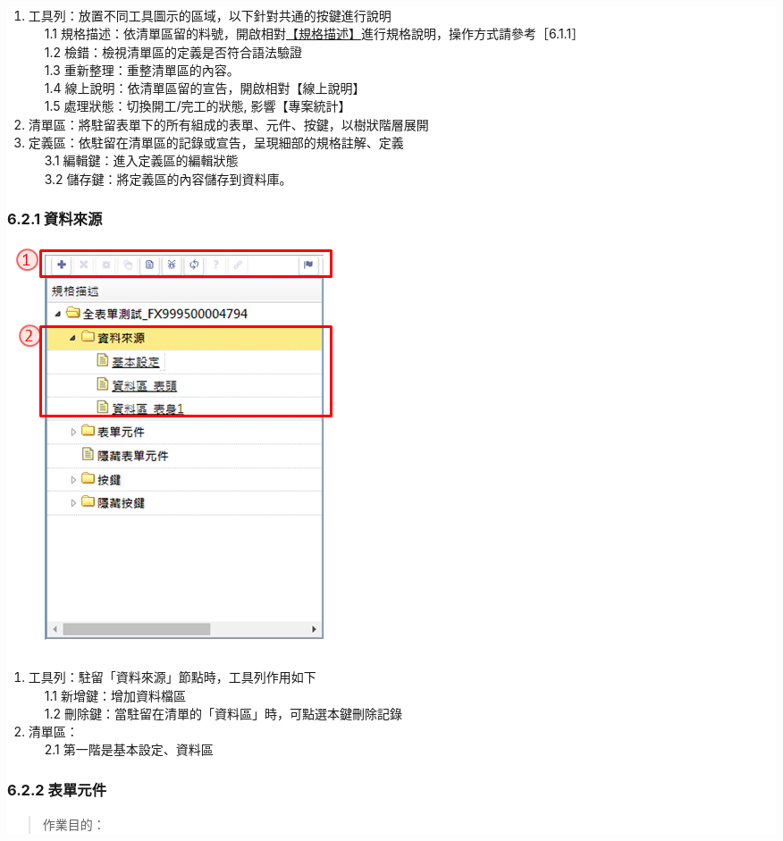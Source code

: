 1. 工具列：放置不同工具圖示的區域，以下針對共通的按鍵進行說明<br>
　	1.1 規格描述：依清單區留的料號，開啟相對[【規格描述】](#SpecificationAnnotated)進行規格說明，操作方式請參考［6.1.1］<br>
　	1.2 檢錯：檢視清單區的定義是否符合語法驗證<br>
　	1.3 重新整理：重整清單區的內容。<br>
　	1.4 線上說明：依清單區留的宣告，開啟相對【線上說明】<br>
　	1.5 處理狀態：切換開工/完工的狀態, 影響【專案統計】<br>
2. 清單區：將駐留表單下的所有組成的表單、元件、按鍵，以樹狀階層展開<br>
3. 定義區：依駐留在清單區的記錄或宣告，呈現細部的規格註解、定義<br>
　	3.1 編輯鍵：進入定義區的編輯狀態<br>
　	3.2 儲存鍵：將定義區的內容儲存到資料庫。<br>


### **6.2.1 資料來源**

![](images/06.2.1-1.png)
1. 工具列：駐留「資料來源」節點時，工具列作用如下<br>
　	1.1 新增鍵：增加資料檔區<br>
　	1.2 刪除鍵：當駐留在清單的「資料區」時，可點選本鍵刪除記錄
2. 清單區：<br>
　	2.1 第一階是基本設定、資料區


### **6.2.2 表單元件**
> 作業目的：
